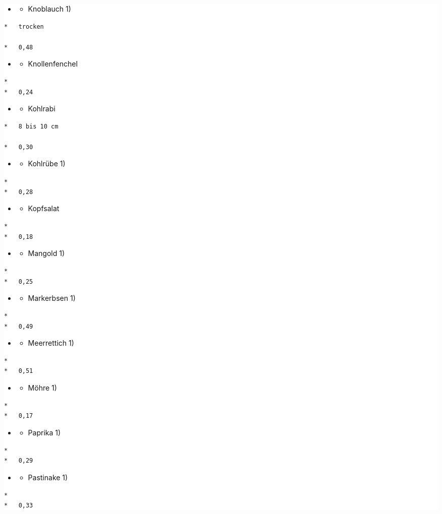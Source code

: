 *    *   Knoblauch 1)

    *   trocken

    *   0,48


*    *   Knollenfenchel

    *
    *   0,24


*    *   Kohlrabi

    *   8 bis 10 cm

    *   0,30


*    *   Kohlrübe 1)

    *
    *   0,28


*    *   Kopfsalat

    *
    *   0,18


*    *   Mangold 1)

    *
    *   0,25


*    *   Markerbsen 1)

    *
    *   0,49


*    *   Meerrettich 1)

    *
    *   0,51


*    *   Möhre 1)

    *
    *   0,17


*    *   Paprika 1)

    *
    *   0,29


*    *   Pastinake 1)

    *
    *   0,33
